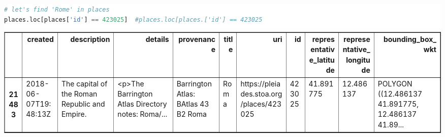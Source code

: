


```python
# let's find 'Rome' in places
places.loc[places['id'] == 423025]  #places.loc[places.['id'] == 423025
```




<div>
<style scoped>
    .dataframe tbody tr th:only-of-type {
        vertical-align: middle;
    }

    .dataframe tbody tr th {
        vertical-align: top;
    }

    .dataframe thead th {
        text-align: right;
    }
</style>
<table border="1" class="dataframe">
  <thead>
    <tr style="text-align: right;">
      <th></th>
      <th>created</th>
      <th>description</th>
      <th>details</th>
      <th>provenance</th>
      <th>title</th>
      <th>uri</th>
      <th>id</th>
      <th>representative_latitude</th>
      <th>representative_longitude</th>
      <th>bounding_box_wkt</th>
    </tr>
  </thead>
  <tbody>
    <tr>
      <th>21483</th>
      <td>2018-06-07T19:48:13Z</td>
      <td>The capital of the Roman Republic and Empire.</td>
      <td>&lt;p&gt;The Barrington Atlas Directory notes: Roma/...</td>
      <td>Barrington Atlas: BAtlas 43 B2 Roma</td>
      <td>Roma</td>
      <td>https://pleiades.stoa.org/places/423025</td>
      <td>423025</td>
      <td>41.891775</td>
      <td>12.486137</td>
      <td>POLYGON ((12.486137 41.891775, 12.486137 41.89...</td>
    </tr>
  </tbody>
</table>
</div>
